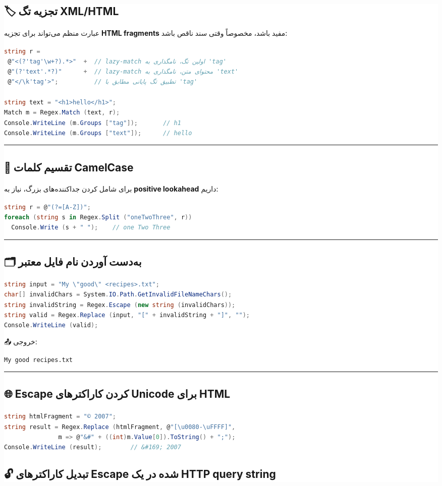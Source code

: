 
## 🏷 تجزیه تگ XML/HTML

عبارت منظم می‌تواند برای تجزیه **HTML fragments** مفید باشد، مخصوصاً وقتی سند ناقص باشد:

```csharp
string r =
 @"<(?'tag'\w+?).*>"  +  // lazy-match اولین تگ، نامگذاری به 'tag'
 @"(?'text'.*?)"      +  // lazy-match محتوای متن، نامگذاری به 'text'
 @"</\k'tag'>";          // تطبیق تگ پایانی مطابق با 'tag'

string text = "<h1>hello</h1>";
Match m = Regex.Match (text, r);
Console.WriteLine (m.Groups ["tag"]);       // h1
Console.WriteLine (m.Groups ["text"]);      // hello
```

---

## 🐫 تقسیم کلمات CamelCase

برای شامل کردن جداکننده‌های بزرگ، نیاز به **positive lookahead** داریم:

```csharp
string r = @"(?=[A-Z])";
foreach (string s in Regex.Split ("oneTwoThree", r))
  Console.Write (s + " ");    // one Two Three
```

---

## 🗂 به‌دست آوردن نام فایل معتبر

```csharp
string input = "My \"good\" <recipes>.txt";
char[] invalidChars = System.IO.Path.GetInvalidFileNameChars();
string invalidString = Regex.Escape (new string (invalidChars));
string valid = Regex.Replace (input, "[" + invalidString + "]", "");
Console.WriteLine (valid);
```

📤 خروجی:

```
My good recipes.txt
```

---

## 🌐 Escape کردن کاراکترهای Unicode برای HTML

```csharp
string htmlFragment = "© 2007";
string result = Regex.Replace (htmlFragment, @"[\u0080-\uFFFF]",
               m => @"&#" + ((int)m.Value[0]).ToString() + ";");
Console.WriteLine (result);        // &#169; 2007
```
## 🔓 تبدیل کاراکترهای Escape شده در یک **HTTP query string**
